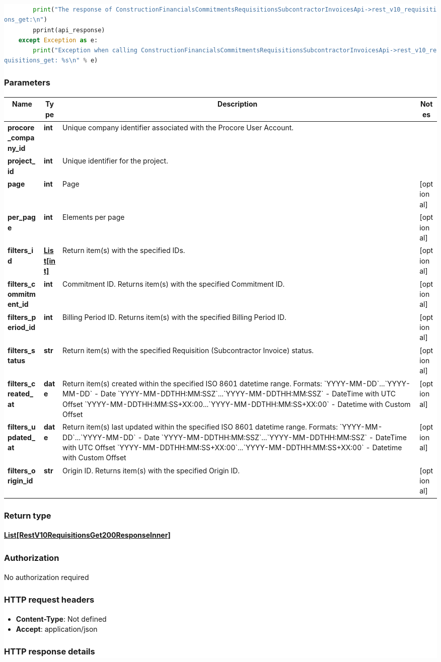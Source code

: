 ```python
        print("The response of ConstructionFinancialsCommitmentsRequisitionsSubcontractorInvoicesApi->rest_v10_requisitions_get:\n")
        pprint(api_response)
    except Exception as e:
        print("Exception when calling ConstructionFinancialsCommitmentsRequisitionsSubcontractorInvoicesApi->rest_v10_requisitions_get: %s\n" % e)
```



### Parameters


Name | Type | Description  | Notes
------------- | ------------- | ------------- | -------------
 **procore_company_id** | **int**| Unique company identifier associated with the Procore User Account. | 
 **project_id** | **int**| Unique identifier for the project. | 
 **page** | **int**| Page | [optional] 
 **per_page** | **int**| Elements per page | [optional] 
 **filters_id** | [**List[int]**](int.md)| Return item(s) with the specified IDs. | [optional] 
 **filters_commitment_id** | **int**| Commitment ID. Returns item(s) with the specified Commitment ID. | [optional] 
 **filters_period_id** | **int**| Billing Period ID. Returns item(s) with the specified Billing Period ID. | [optional] 
 **filters_status** | **str**| Return item(s) with the specified Requisition (Subcontractor Invoice) status. | [optional] 
 **filters_created_at** | **date**| Return item(s) created within the specified ISO 8601 datetime range. Formats: &#x60;YYYY-MM-DD&#x60;...&#x60;YYYY-MM-DD&#x60; - Date &#x60;YYYY-MM-DDTHH:MM:SSZ&#x60;...&#x60;YYYY-MM-DDTHH:MM:SSZ&#x60; - DateTime with UTC Offset &#x60;YYYY-MM-DDTHH:MM:SS+XX:00...&#x60;YYYY-MM-DDTHH:MM:SS+XX:00&#x60; - Datetime with Custom Offset | [optional] 
 **filters_updated_at** | **date**| Return item(s) last updated within the specified ISO 8601 datetime range. Formats: &#x60;YYYY-MM-DD&#x60;...&#x60;YYYY-MM-DD&#x60; - Date &#x60;YYYY-MM-DDTHH:MM:SSZ&#x60;...&#x60;YYYY-MM-DDTHH:MM:SSZ&#x60; - DateTime with UTC Offset &#x60;YYYY-MM-DDTHH:MM:SS+XX:00&#x60;...&#x60;YYYY-MM-DDTHH:MM:SS+XX:00&#x60; - Datetime with Custom Offset | [optional] 
 **filters_origin_id** | **str**| Origin ID. Returns item(s) with the specified Origin ID. | [optional] 

### Return type

[**List[RestV10RequisitionsGet200ResponseInner]**](RestV10RequisitionsGet200ResponseInner.md)

### Authorization

No authorization required

### HTTP request headers

 - **Content-Type**: Not defined
 - **Accept**: application/json

### HTTP response details
